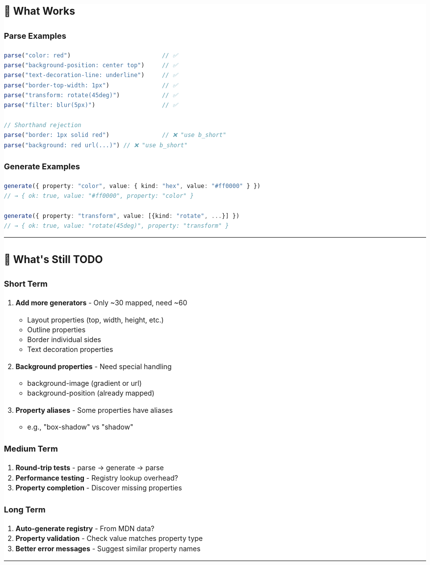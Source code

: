 
## 🚀 What Works

### Parse Examples
```typescript
parse("color: red")                          // ✅
parse("background-position: center top")     // ✅
parse("text-decoration-line: underline")     // ✅
parse("border-top-width: 1px")               // ✅
parse("transform: rotate(45deg)")            // ✅
parse("filter: blur(5px)")                   // ✅

// Shorthand rejection
parse("border: 1px solid red")               // ❌ "use b_short"
parse("background: red url(...)") // ❌ "use b_short"
```

### Generate Examples
```typescript
generate({ property: "color", value: { kind: "hex", value: "#ff0000" } })
// → { ok: true, value: "#ff0000", property: "color" }

generate({ property: "transform", value: [{kind: "rotate", ...}] })
// → { ok: true, value: "rotate(45deg)", property: "transform" }
```

---

## 📝 What's Still TODO

### Short Term
1. **Add more generators** - Only ~30 mapped, need ~60
   - Layout properties (top, width, height, etc.)
   - Outline properties  
   - Border individual sides
   - Text decoration properties

2. **Background properties** - Need special handling
   - background-image (gradient or url)
   - background-position (already mapped)

3. **Property aliases** - Some properties have aliases
   - e.g., "box-shadow" vs "shadow"

### Medium Term
1. **Round-trip tests** - parse → generate → parse
2. **Performance testing** - Registry lookup overhead?
3. **Property completion** - Discover missing properties

### Long Term
1. **Auto-generate registry** - From MDN data?
2. **Property validation** - Check value matches property type
3. **Better error messages** - Suggest similar property names

---